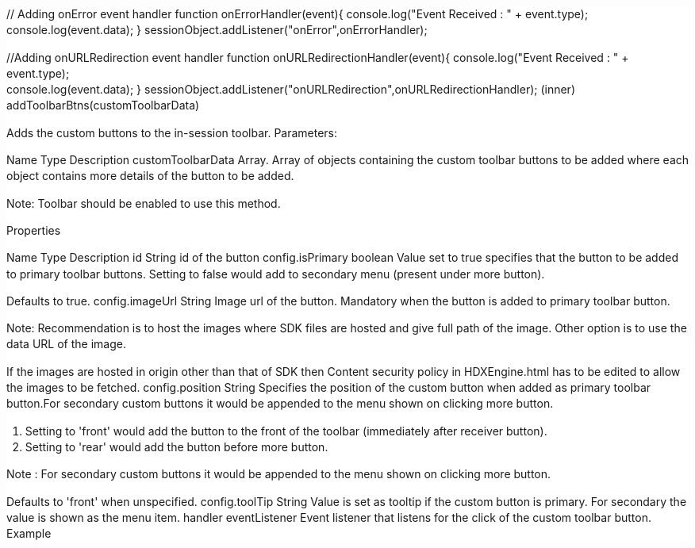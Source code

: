 // Adding onError event handler
function onErrorHandler(event){
	console.log("Event Received : " + event.type);		
	console.log(event.data);
}
sessionObject.addListener("onError",onErrorHandler);

//Adding onURLRedirection event handler
function onURLRedirectionHandler(event){
	console.log("Event Received : " + event.type);		
	console.log(event.data);
}
sessionObject.addListener("onURLRedirection",onURLRedirectionHandler);
(inner) addToolbarBtns(customToolbarData)

Adds the custom buttons to the in-session toolbar.
Parameters:

Name	Type	Description
customToolbarData	Array.<Object>	Array of objects containing the custom toolbar buttons to be added where each object contains more details of the button to be added.

Note: Toolbar should be enabled to use this method.

Properties

Name	Type	Description
id	String	id of the button
config.isPrimary	boolean	Value set to true specifies that the button to be added to primary toolbar buttons.
Setting to false would add to secondary menu (present under more button). 

Defaults to true.
config.imageUrl	String	Image url of the button. Mandatory when the button is added to primary toolbar button.

Note:
Recommendation is to host the images where SDK files are hosted and give full path of the image. 
Other option is to use the data URL of the image.

If the images are hosted in origin other than that of SDK then Content security policy in HDXEngine.html has to be edited to allow the images to be fetched.
config.position	String	Specifies the position of the custom button when added as primary toolbar button.For secondary custom buttons it would be appended to the menu shown on clicking more button.

1) Setting to 'front' would add the button to the front of the toolbar (immediately after receiver button).
2) Setting to 'rear' would add the button before more button.

Note : For secondary custom buttons it would be appended to the menu shown on clicking more button.

Defaults to 'front' when unspecified.
config.toolTip	String	Value is set as tooltip if the custom button is primary. 
For secondary the value is shown as the menu item.
handler	eventListener	Event listener that listens for the click of the custom toolbar button.
Example
